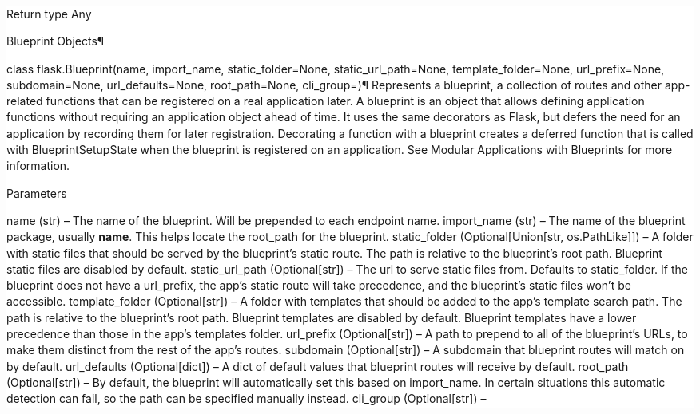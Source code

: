 
Return type
Any








Blueprint Objects¶


class flask.Blueprint(name, import_name, static_folder=None, static_url_path=None, template_folder=None, url_prefix=None, subdomain=None, url_defaults=None, root_path=None, cli_group=<object object>)¶
Represents a blueprint, a collection of routes and other
app-related functions that can be registered on a real application
later.
A blueprint is an object that allows defining application functions
without requiring an application object ahead of time. It uses the
same decorators as Flask, but defers the need for an
application by recording them for later registration.
Decorating a function with a blueprint creates a deferred function
that is called with BlueprintSetupState
when the blueprint is registered on an application.
See Modular Applications with Blueprints for more information.

Parameters

name (str) – The name of the blueprint. Will be prepended to each
endpoint name.
import_name (str) – The name of the blueprint package, usually
__name__. This helps locate the root_path for the
blueprint.
static_folder (Optional[Union[str, os.PathLike]]) – A folder with static files that should be
served by the blueprint’s static route. The path is relative to
the blueprint’s root path. Blueprint static files are disabled
by default.
static_url_path (Optional[str]) – The url to serve static files from.
Defaults to static_folder. If the blueprint does not have
a url_prefix, the app’s static route will take precedence,
and the blueprint’s static files won’t be accessible.
template_folder (Optional[str]) – A folder with templates that should be added
to the app’s template search path. The path is relative to the
blueprint’s root path. Blueprint templates are disabled by
default. Blueprint templates have a lower precedence than those
in the app’s templates folder.
url_prefix (Optional[str]) – A path to prepend to all of the blueprint’s URLs,
to make them distinct from the rest of the app’s routes.
subdomain (Optional[str]) – A subdomain that blueprint routes will match on by
default.
url_defaults (Optional[dict]) – A dict of default values that blueprint routes
will receive by default.
root_path (Optional[str]) – By default, the blueprint will automatically set
this based on import_name. In certain situations this
automatic detection can fail, so the path can be specified
manually instead.
cli_group (Optional[str]) – 
